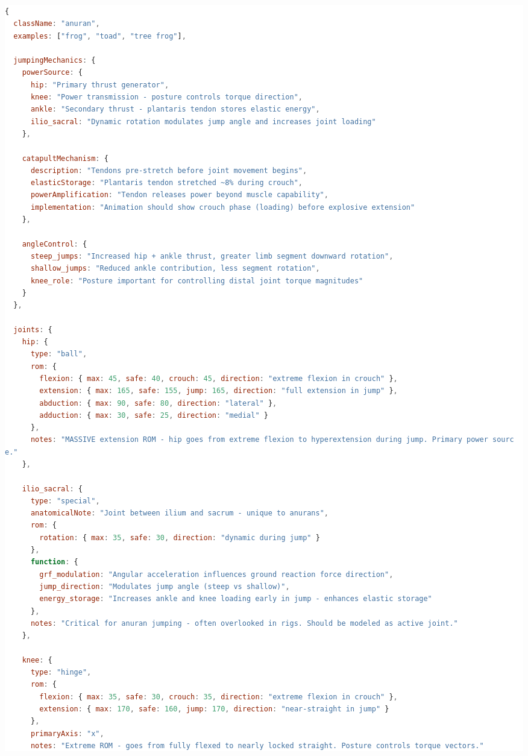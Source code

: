 ```javascript
{
  className: "anuran",
  examples: ["frog", "toad", "tree frog"],

  jumpingMechanics: {
    powerSource: {
      hip: "Primary thrust generator",
      knee: "Power transmission - posture controls torque direction",
      ankle: "Secondary thrust - plantaris tendon stores elastic energy",
      ilio_sacral: "Dynamic rotation modulates jump angle and increases joint loading"
    },

    catapultMechanism: {
      description: "Tendons pre-stretch before joint movement begins",
      elasticStorage: "Plantaris tendon stretched ~8% during crouch",
      powerAmplification: "Tendon releases power beyond muscle capability",
      implementation: "Animation should show crouch phase (loading) before explosive extension"
    },

    angleControl: {
      steep_jumps: "Increased hip + ankle thrust, greater limb segment downward rotation",
      shallow_jumps: "Reduced ankle contribution, less segment rotation",
      knee_role: "Posture important for controlling distal joint torque magnitudes"
    }
  },

  joints: {
    hip: {
      type: "ball",
      rom: {
        flexion: { max: 45, safe: 40, crouch: 45, direction: "extreme flexion in crouch" },
        extension: { max: 165, safe: 155, jump: 165, direction: "full extension in jump" },
        abduction: { max: 90, safe: 80, direction: "lateral" },
        adduction: { max: 30, safe: 25, direction: "medial" }
      },
      notes: "MASSIVE extension ROM - hip goes from extreme flexion to hyperextension during jump. Primary power source."
    },

    ilio_sacral: {
      type: "special",
      anatomicalNote: "Joint between ilium and sacrum - unique to anurans",
      rom: {
        rotation: { max: 35, safe: 30, direction: "dynamic during jump" }
      },
      function: {
        grf_modulation: "Angular acceleration influences ground reaction force direction",
        jump_direction: "Modulates jump angle (steep vs shallow)",
        energy_storage: "Increases ankle and knee loading early in jump - enhances elastic storage"
      },
      notes: "Critical for anuran jumping - often overlooked in rigs. Should be modeled as active joint."
    },

    knee: {
      type: "hinge",
      rom: {
        flexion: { max: 35, safe: 30, crouch: 35, direction: "extreme flexion in crouch" },
        extension: { max: 170, safe: 160, jump: 170, direction: "near-straight in jump" }
      },
      primaryAxis: "x",
      notes: "Extreme ROM - goes from fully flexed to nearly locked straight. Posture controls torque vectors."
```